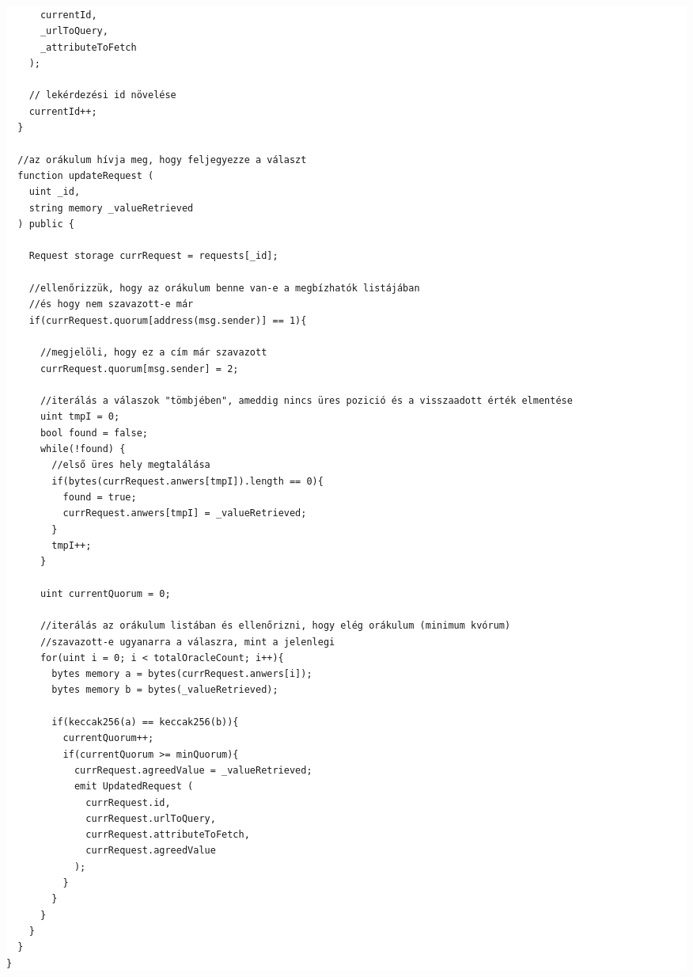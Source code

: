 ```solidity
      currentId,
      _urlToQuery,
      _attributeToFetch
    );

    // lekérdezési id növelése
    currentId++;
  }

  //az orákulum hívja meg, hogy feljegyezze a választ
  function updateRequest (
    uint _id,
    string memory _valueRetrieved
  ) public {

    Request storage currRequest = requests[_id];

    //ellenőrizzük, hogy az orákulum benne van-e a megbízhatók listájában
    //és hogy nem szavazott-e már
    if(currRequest.quorum[address(msg.sender)] == 1){

      //megjelöli, hogy ez a cím már szavazott
      currRequest.quorum[msg.sender] = 2;

      //iterálás a válaszok "tömbjében", ameddig nincs üres pozició és a visszaadott érték elmentése
      uint tmpI = 0;
      bool found = false;
      while(!found) {
        //első üres hely megtalálása
        if(bytes(currRequest.anwers[tmpI]).length == 0){
          found = true;
          currRequest.anwers[tmpI] = _valueRetrieved;
        }
        tmpI++;
      }

      uint currentQuorum = 0;

      //iterálás az orákulum listában és ellenőrizni, hogy elég orákulum (minimum kvórum)
      //szavazott-e ugyanarra a válaszra, mint a jelenlegi
      for(uint i = 0; i < totalOracleCount; i++){
        bytes memory a = bytes(currRequest.anwers[i]);
        bytes memory b = bytes(_valueRetrieved);

        if(keccak256(a) == keccak256(b)){
          currentQuorum++;
          if(currentQuorum >= minQuorum){
            currRequest.agreedValue = _valueRetrieved;
            emit UpdatedRequest (
              currRequest.id,
              currRequest.urlToQuery,
              currRequest.attributeToFetch,
              currRequest.agreedValue
            );
          }
        }
      }
    }
  }
}
```
